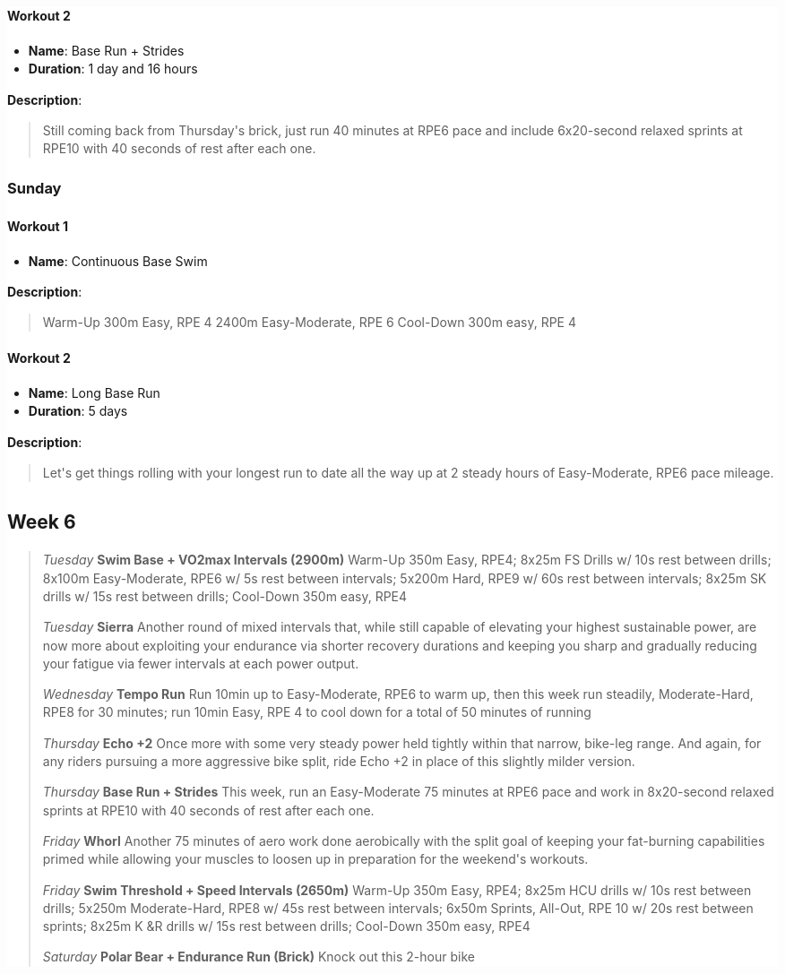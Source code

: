 #### Workout 2
* **Name**: Base Run + Strides
* **Duration**: 1 day and 16 hours


**Description**:

> Still coming back from Thursday's brick, just run 40 minutes at RPE6 pace and
> include 6x20-second relaxed sprints at RPE10 with 40 seconds of rest after
> each one.


### Sunday 

#### Workout 1
* **Name**: Continuous Base Swim


**Description**:

> Warm-Up 300m Easy, RPE 4 2400m Easy-Moderate, RPE 6 Cool-Down 300m easy, RPE 4

#### Workout 2
* **Name**: Long Base Run
* **Duration**: 5 days


**Description**:

> Let's get things rolling with your longest run to date all the way up at 2
> steady hours of Easy-Moderate, RPE6 pace mileage.

## Week 6

> _Tuesday_ **Swim Base + VO2max Intervals (2900m)** Warm-Up 350m Easy, RPE4;
> 8x25m FS Drills w/ 10s rest between drills; 8x100m Easy-Moderate, RPE6 w/ 5s
> rest between intervals; 5x200m Hard, RPE9 w/ 60s rest between intervals; 8x25m
> SK drills w/ 15s rest between drills; Cool-Down 350m easy, RPE4
> 
> _Tuesday_ **Sierra** Another round of mixed intervals that, while still
> capable of elevating your highest sustainable power, are now more about
> exploiting your endurance via shorter recovery durations and keeping you sharp
> and gradually reducing your fatigue via fewer intervals at each power output.
> 
> _Wednesday_ **Tempo Run** Run 10min up to Easy-Moderate, RPE6 to warm up, then
> this week run steadily, Moderate-Hard, RPE8 for 30 minutes; run 10min Easy,
> RPE 4 to cool down for a total of 50 minutes of running
> 
> _Thursday_ **Echo +2** Once more with some very steady power held tightly
> within that narrow, bike-leg range. And again, for any riders pursuing a more
> aggressive bike split, ride Echo +2 in place of this slightly milder version.
> 
> _Thursday_ **Base Run + Strides** This week, run an Easy-Moderate 75 minutes
> at RPE6 pace and work in 8x20-second relaxed sprints at RPE10 with 40 seconds
> of rest after each one.
> 
> _Friday_ **Whorl** Another 75 minutes of aero work done aerobically with the
> split goal of keeping your fat-burning capabilities primed while allowing your
> muscles to loosen up in preparation for the weekend's workouts.
> 
> _Friday_ **Swim Threshold + Speed Intervals (2650m)** Warm-Up 350m Easy, RPE4;
> 8x25m HCU drills w/ 10s rest between drills; 5x250m Moderate-Hard, RPE8 w/ 45s
> rest between intervals; 6x50m Sprints, All-Out, RPE 10 w/ 20s rest between
> sprints; 8x25m K &R drills w/ 15s rest between drills; Cool-Down 350m easy,
> RPE4
> 
> _Saturday_ **Polar Bear + Endurance Run (Brick)** Knock out this 2-hour bike